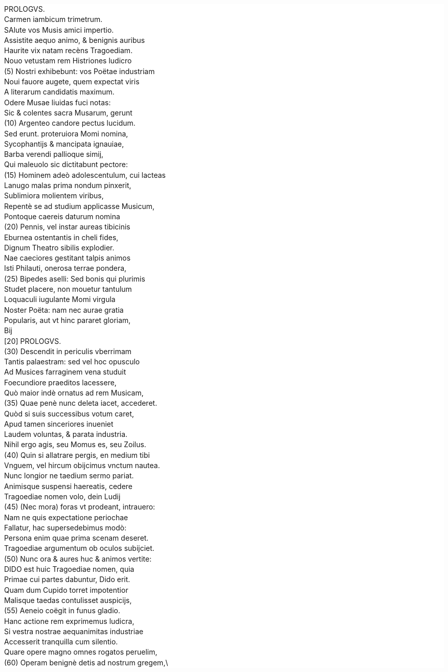 PROLOGVS.\
Carmen iambicum trimetrum.\
SAlute vos Musis amici impertio.\
Assistite aequo animo, & benignis auribus\
Haurite vix natam recèns Tragoediam.\
Nouo vetustam rem Histriones ludicro\
(5) Nostri exhibebunt: vos Poëtae industriam\
Noui fauore augete, quem expectat viris\
A literarum candidatis maximum.\
Odere Musae liuidas fuci notas:\
Sic & colentes sacra Musarum, gerunt\
(10) Argenteo candore pectus lucidum.\
Sed erunt. proteruiora Momi nomina,\
Sycophantijs & mancipata ignauiae,\
Barba verendi pallioque simij,\
Qui maleuolo sic dictitabunt pectore:\
(15) Hominem adeò adolescentulum, cui lacteas\
Lanugo malas prima nondum pinxerit,\
Sublimiora molientem viribus,\
Repentè se ad studium applicasse Musicum,\
Pontoque caereis daturum nomina\
(20) Pennis, vel instar aureas tibicinis\
Eburnea ostentantis in cheli fides,\
Dignum Theatro sibilis explodier.\
Nae caeciores gestitant talpis animos\
Isti Philauti, onerosa terrae pondera,\
(25) Bipedes aselli: Sed bonis qui plurimis\
Studet placere, non mouetur tantulum\
Loquaculi iugulante Momi virgula\
Noster Poëta: nam nec aurae gratia\
Popularis, aut vt hinc pararet gloriam,\
Bij\
\[20\] PROLOGVS.\
(30) Descendit in periculis vberrimam\
Tantis palaestram: sed vel hoc opusculo\
Ad Musices farraginem vena studuit\
Foecundiore praeditos lacessere,\
Quò maior indè ornatus ad rem Musicam,\
(35) Quae penè nunc deleta iacet, accederet.\
Quòd si suis successibus votum caret,\
Apud tamen sinceriores inueniet\
Laudem voluntas, & parata industria.\
Nihil ergo agis, seu Momus es, seu Zoilus.\
(40) Quin si allatrare pergis, en medium tibi\
Vnguem, vel hircum obijcimus vnctum nautea.\
Nunc longior ne taedium sermo pariat.\
Animisque suspensi haereatis, cedere\
Tragoediae nomen volo, dein Ludij\
(45) (Nec mora) foras vt prodeant, intrauero:\
Nam ne quis expectatione periochae\
Fallatur, hac supersedebimus modò:\
Persona enim quae prima scenam deseret.\
Tragoediae argumentum ob oculos subijciet.\
(50) Nunc ora & aures huc & animos vertite:\
DIDO est huic Tragoediae nomen, quia\
Primae cui partes dabuntur, Dido erit.\
Quam dum Cupido torret impotentior\
Malisque taedas contulisset auspicijs,\
(55) Aeneio coëgit in funus gladio.\
Hanc actione rem exprimemus ludicra,\
Si vestra nostrae aequanimitas industriae\
Accesserit tranquilla cum silentio.\
Quare opere magno omnes rogatos peruelim,\
(60) Operam benignè detis ad nostrum gregem,\